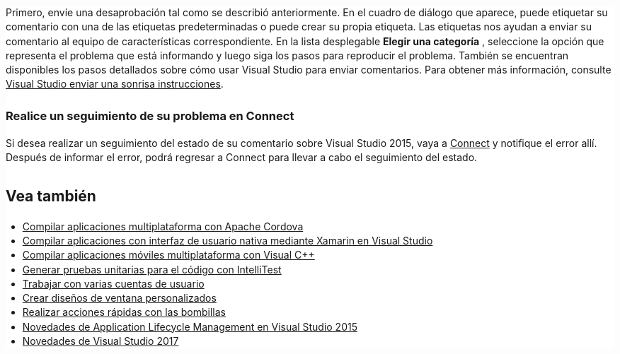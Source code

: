  Primero, envíe una desaprobación tal como se describió anteriormente. En el cuadro de diálogo que aparece, puede etiquetar su comentario con una de las etiquetas predeterminadas o puede crear su propia etiqueta. Las etiquetas nos ayudan a enviar su comentario al equipo de características correspondiente. En la lista desplegable **Elegir una categoría** , seleccione la opción que representa el problema que está informando y luego siga los pasos para reproducir el problema. También se encuentran disponibles los pasos detallados sobre cómo usar Visual Studio para enviar comentarios. Para obtener más información, consulte [Visual Studio enviar una sonrisa instrucciones](http://msdn.microsoft.com/library/5cc9b67a-54d0-41b0-aa8f-80dff4475a6b).  
  
### <a name="track-your-issue-in-connect"></a>Realice un seguimiento de su problema en Connect  
 Si desea realizar un seguimiento del estado de su comentario sobre Visual Studio 2015, vaya a [Connect](http://connect.microsoft.com/) y notifique el error allí. Después de informar el error, podrá regresar a Connect para llevar a cabo el seguimiento del estado.  
  
## <a name="see-also"></a>Vea también  
* [Compilar aplicaciones multiplataforma con Apache Cordova](http://msdn.microsoft.com/library/34d3c1be-22b3-4812-97fb-10b4e8ad2134)   
* [Compilar aplicaciones con interfaz de usuario nativa mediante Xamarin en Visual Studio](./cross-platform/build-apps-with-native-ui-using-xamarin-in-visual-studio.md)   
* [Compilar aplicaciones móviles multiplataforma con Visual C++](./misc/build-cross-platform-mobile-apps-with-visual-cpp.md) 
* [Generar pruebas unitarias para el código con IntelliTest](./test/generate-unit-tests-for-your-code-with-intellitest.md)   
* [Trabajar con varias cuentas de usuario](./ide/work-with-multiple-user-accounts.md)   
* [Crear diseños de ventana personalizados](./misc/create-custom-window-layouts.md)   
* [Realizar acciones rápidas con las bombillas](./ide/perform-quick-actions-with-light-bulbs.md)   
* [Novedades de Application Lifecycle Management en Visual Studio 2015](http://msdn.microsoft.com/en-us/54b98a53-6083-4303-869a-8063d8fae938)
* [Novedades de Visual Studio 2017](https://docs.microsoft.com/en-us/visualstudio/ide/how-to-report-a-problem-with-visual-studio-2017)